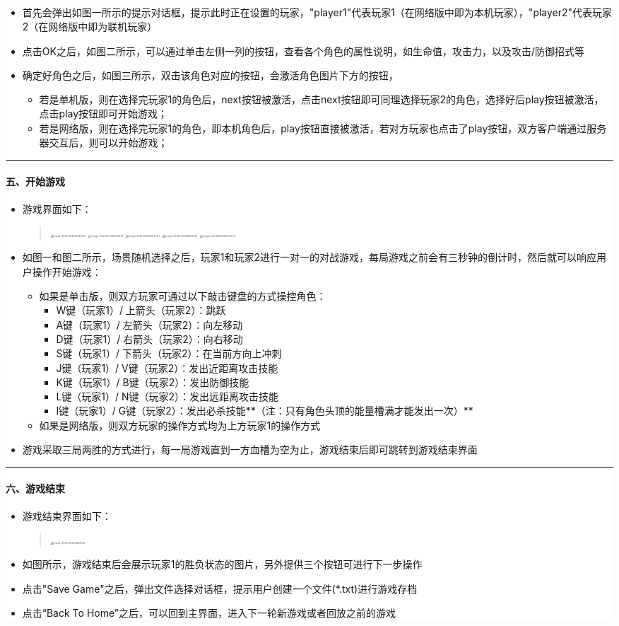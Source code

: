 * 首先会弹出如图一所示的提示对话框，提示此时正在设置的玩家，"player1"代表玩家1（在网络版中即为本机玩家），"player2"代表玩家2（在网络版中即为联机玩家）

* 点击OK之后，如图二所示，可以通过单击左侧一列的按钮，查看各个角色的属性说明，如生命值，攻击力，以及攻击/防御招式等

* 确定好角色之后，如图三所示，双击该角色对应的按钮，会激活角色图片下方的按钮，

  * 若是单机版，则在选择完玩家1的角色后，next按钮被激活，点击next按钮即可同理选择玩家2的角色，选择好后play按钮被激活，点击play按钮即可开始游戏；
  * 若是网络版，则在选择完玩家1的角色，即本机角色后，play按钮直接被激活，若对方玩家也点击了play按钮，双方客户端通过服务器交互后，则可以开始游戏；

***

#### 五、开始游戏

* 游戏界面如下：

  ><img src="/Users/strivin/Library/Application Support/typora-user-images/image-20210104130446193.png" alt="image-20210104130446193" style="zoom:25%;" />
  >
  ><img src="/Users/strivin/Library/Application Support/typora-user-images/image-20210104130514591.png" alt="image-20210104130514591" style="zoom:25%;" />
  >
  ><img src="/Users/strivin/Library/Application Support/typora-user-images/image-20210104130537111.png" alt="image-20210104130537111" style="zoom:25%;" />
  >
  ><img src="/Users/strivin/Library/Application Support/typora-user-images/image-20210104130632813.png" alt="image-20210104130632813" style="zoom:25%;" />
  >
  ><img src="/Users/strivin/Library/Application Support/typora-user-images/image-20210104130707009.png" alt="image-20210104130707009" style="zoom:25%;" />

* 如图一和图二所示，场景随机选择之后，玩家1和玩家2进行一对一的对战游戏，每局游戏之前会有三秒钟的倒计时，然后就可以响应用户操作开始游戏：

  * 如果是单击版，则双方玩家可通过以下敲击键盘的方式操控角色：
    * W键（玩家1）/ 上箭头（玩家2）：跳跃
    * A键（玩家1）/ 左箭头（玩家2）：向左移动
    * D键（玩家1）/ 右箭头（玩家2）：向右移动
    * S键（玩家1）/ 下箭头（玩家2）：在当前方向上冲刺
    * J键（玩家1）/ V键（玩家2）：发出近距离攻击技能
    * K键（玩家1）/ B键（玩家2）：发出防御技能
    * L键（玩家1）/ N键（玩家2）：发出远距离攻击技能
    * I键（玩家1）/ G键（玩家2）：发出必杀技能**（注：只有角色头顶的能量槽满才能发出一次）**
  * 如果是网络版，则双方玩家的操作方式均为上方玩家1的操作方式

* 游戏采取三局两胜的方式进行，每一局游戏直到一方血槽为空为止，游戏结束后即可跳转到游戏结束界面

***

#### 六、游戏结束

* 游戏结束界面如下：

  ><img src="/Users/strivin/Library/Application Support/typora-user-images/image-20210104131858145.png" alt="image-20210104131858145" style="zoom:25%;" />

* 如图所示，游戏结束后会展示玩家1的胜负状态的图片，另外提供三个按钮可进行下一步操作

* 点击"Save Game"之后，弹出文件选择对话框，提示用户创建一个文件(*.txt)进行游戏存档

* 点击“Back To Home”之后，可以回到主界面，进入下一轮新游戏或者回放之前的游戏

